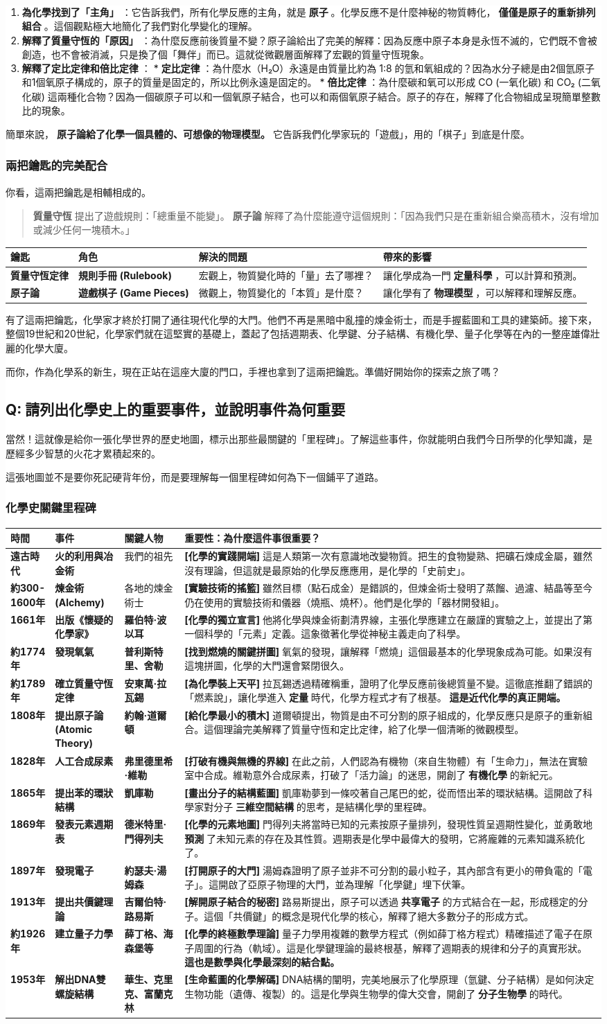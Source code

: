 1.   **為化學找到了「主角」** ：它告訴我們，所有化學反應的主角，就是 **原子** 。化學反應不是什麼神秘的物質轉化， **僅僅是原子的重新排列組合** 。這個觀點極大地簡化了我們對化學變化的理解。
2.   **解釋了質量守恆的「原因」** ：為什麼反應前後質量不變？原子論給出了完美的解釋：因為反應中原子本身是永恆不滅的，它們既不會被創造，也不會被消滅，只是換了個「舞伴」而已。這就從微觀層面解釋了宏觀的質量守恆現象。
3.   **解釋了定比定律和倍比定律** ：
    *    **定比定律** ：為什麼水（H₂O）永遠是由質量比約為 1:8 的氫和氧組成的？因為水分子總是由2個氫原子和1個氧原子構成的，原子的質量是固定的，所以比例永遠是固定的。
    *    **倍比定律** ：為什麼碳和氧可以形成 CO (一氧化碳) 和 CO₂ (二氧化碳) 這兩種化合物？因為一個碳原子可以和一個氧原子結合，也可以和兩個氧原子結合。原子的存在，解釋了化合物組成呈現簡單整數比的現象。

簡單來說， **原子論給了化學一個具體的、可想像的物理模型。**  它告訴我們化學家玩的「遊戲」，用的「棋子」到底是什麼。

### 兩把鑰匙的完美配合

你看，這兩把鑰匙是相輔相成的。

>  **質量守恆** 提出了遊戲規則：「總重量不能變」。
>  **原子論** 解釋了為什麼能遵守這個規則：「因為我們只是在重新組合樂高積木，沒有增加或減少任何一塊積木。」

| 鑰匙 | 角色 | 解決的問題 | 帶來的影響 |
| :--- | :--- | :--- | :--- |
|  **質量守恆定律**  |  **規則手冊 (Rulebook)**  | 宏觀上，物質變化時的「量」去了哪裡？ | 讓化學成為一門 **定量科學** ，可以計算和預測。 |
|  **原子論**  |  **遊戲棋子 (Game Pieces)**  | 微觀上，物質變化的「本質」是什麼？ | 讓化學有了 **物理模型** ，可以解釋和理解反應。 |

有了這兩把鑰匙，化學家才終於打開了通往現代化學的大門。他們不再是黑暗中亂撞的煉金術士，而是手握藍圖和工具的建築師。接下來，整個19世紀和20世紀，化學家們就在這堅實的基礎上，蓋起了包括週期表、化學鍵、分子結構、有機化學、量子化學等在內的一整座雄偉壯麗的化學大廈。

而你，作為化學系的新生，現在正站在這座大廈的門口，手裡也拿到了這兩把鑰匙。準備好開始你的探索之旅了嗎？

## Q: 請列出化學史上的重要事件，並說明事件為何重要

當然！這就像是給你一張化學世界的歷史地圖，標示出那些最關鍵的「里程碑」。了解這些事件，你就能明白我們今日所學的化學知識，是歷經多少智慧的火花才累積起來的。

這張地圖並不是要你死記硬背年份，而是要理解每一個里程碑如何為下一個鋪平了道路。

### 化學史關鍵里程碑

| 時間 | 事件 | 關鍵人物 | 重要性：為什麼這件事很重要？ |
| :--- | :--- | :--- | :--- |
|  **遠古時代**  |  **火的利用與冶金術**  | 我們的祖先 |  **[化學的實踐開端]**  這是人類第一次有意識地改變物質。把生的食物變熟、把礦石煉成金屬，雖然沒有理論，但這就是最原始的化學反應應用，是化學的「史前史」。 |
|  **約300-1600年**  |  **煉金術 (Alchemy)**  | 各地的煉金術士 |  **[實驗技術的搖籃]**  雖然目標（點石成金）是錯誤的，但煉金術士發明了蒸餾、過濾、結晶等至今仍在使用的實驗技術和儀器（燒瓶、燒杯）。他們是化學的「器材開發組」。 |
|  **1661年**  |  **出版《懷疑的化學家》**  |  **羅伯特·波以耳**  |  **[化學的獨立宣言]**  他將化學與煉金術劃清界線，主張化學應建立在嚴謹的實驗之上，並提出了第一個科學的「元素」定義。這象徵著化學從神秘主義走向了科學。 |
|  **約1774年**  |  **發現氧氣**  |  **普利斯特里、舍勒**  |  **[找到燃燒的關鍵拼圖]**  氧氣的發現，讓解釋「燃燒」這個最基本的化學現象成為可能。如果沒有這塊拼圖，化學的大門還會緊閉很久。 |
|  **約1789年**  |  **確立質量守恆定律**  |  **安東萬·拉瓦錫**  |  **[為化學裝上天平]**  拉瓦錫透過精確稱重，證明了化學反應前後總質量不變。這徹底推翻了錯誤的「燃素說」，讓化學進入 **定量** 時代，化學方程式才有了根基。 **這是近代化學的真正開端。**  |
|  **1808年**  |  **提出原子論 (Atomic Theory)**  |  **約翰·道爾頓**  |  **[給化學最小的積木]**  道爾頓提出，物質是由不可分割的原子組成的，化學反應只是原子的重新組合。這個理論完美解釋了質量守恆和定比定律，給了化學一個清晰的微觀模型。 |
|  **1828年**  |  **人工合成尿素**  |  **弗里德里希·維勒**  |  **[打破有機與無機的界線]**  在此之前，人們認為有機物（來自生物體）有「生命力」，無法在實驗室中合成。維勒意外合成尿素，打破了「活力論」的迷思，開創了 **有機化學** 的新紀元。 |
|  **1865年**  |  **提出苯的環狀結構**  |  **凱庫勒**  |  **[畫出分子的結構藍圖]**  凱庫勒夢到一條咬著自己尾巴的蛇，從而悟出苯的環狀結構。這開啟了科學家對分子 **三維空間結構** 的思考，是結構化學的里程碑。 |
|  **1869年**  |  **發表元素週期表**  |  **德米特里·門得列夫**  |  **[化學的元素地圖]**  門得列夫將當時已知的元素按原子量排列，發現性質呈週期性變化，並勇敢地 **預測** 了未知元素的存在及其性質。週期表是化學中最偉大的發明，它將龐雜的元素知識系統化了。 |
|  **1897年**  |  **發現電子**  |  **約瑟夫·湯姆森**  |  **[打開原子的大門]**  湯姆森證明了原子並非不可分割的最小粒子，其內部含有更小的帶負電的「電子」。這開啟了亞原子物理的大門，並為理解「化學鍵」埋下伏筆。 |
|  **1913年**  |  **提出共價鍵理論**  |  **吉爾伯特·路易斯**  |  **[解開原子結合的秘密]**  路易斯提出，原子可以透過 **共享電子** 的方式結合在一起，形成穩定的分子。這個「共價鍵」的概念是現代化學的核心，解釋了絕大多數分子的形成方式。 |
|  **約1926年**  |  **建立量子力學**  |  **薛丁格、海森堡等**  |  **[化學的終極數學理論]**  量子力學用複雜的數學方程式（例如薛丁格方程式）精確描述了電子在原子周圍的行為（軌域）。這是化學鍵理論的最終根基，解釋了週期表的規律和分子的真實形狀。 **這也是數學與化學最深刻的結合點。**  |
|  **1953年**  |  **解出DNA雙螺旋結構**  |  **華生、克里克、富蘭克林**  |  **[生命藍圖的化學解碼]**  DNA結構的闡明，完美地展示了化學原理（氫鍵、分子結構）是如何決定生物功能（遺傳、複製）的。這是化學與生物學的偉大交會，開創了 **分子生物學** 的時代。 |

